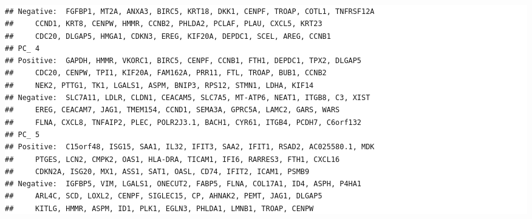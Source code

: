     ## Negative:  FGFBP1, MT2A, ANXA3, BIRC5, KRT18, DKK1, CENPF, TROAP, COTL1, TNFRSF12A 
    ##     CCND1, KRT8, CENPW, HMMR, CCNB2, PHLDA2, PCLAF, PLAU, CXCL5, KRT23 
    ##     CDC20, DLGAP5, HMGA1, CDKN3, EREG, KIF20A, DEPDC1, SCEL, AREG, CCNB1 
    ## PC_ 4 
    ## Positive:  GAPDH, HMMR, VKORC1, BIRC5, CENPF, CCNB1, FTH1, DEPDC1, TPX2, DLGAP5 
    ##     CDC20, CENPW, TPI1, KIF20A, FAM162A, PRR11, FTL, TROAP, BUB1, CCNB2 
    ##     NEK2, PTTG1, TK1, LGALS1, ASPM, BNIP3, RPS12, STMN1, LDHA, KIF14 
    ## Negative:  SLC7A11, LDLR, CLDN1, CEACAM5, SLC7A5, MT-ATP6, NEAT1, ITGB8, C3, XIST 
    ##     EREG, CEACAM7, JAG1, TMEM154, CCND1, SEMA3A, GPRC5A, LAMC2, GARS, WARS 
    ##     FLNA, CXCL8, TNFAIP2, PLEC, POLR2J3.1, BACH1, CYR61, ITGB4, PCDH7, C6orf132 
    ## PC_ 5 
    ## Positive:  C15orf48, ISG15, SAA1, IL32, IFIT3, SAA2, IFIT1, RSAD2, AC025580.1, MDK 
    ##     PTGES, LCN2, CMPK2, OAS1, HLA-DRA, TICAM1, IFI6, RARRES3, FTH1, CXCL16 
    ##     CDKN2A, ISG20, MX1, ASS1, SAT1, OASL, CD74, IFIT2, ICAM1, PSMB9 
    ## Negative:  IGFBP5, VIM, LGALS1, ONECUT2, FABP5, FLNA, COL17A1, ID4, ASPH, P4HA1 
    ##     ARL4C, SCD, LOXL2, CENPF, SIGLEC15, CP, AHNAK2, PEMT, JAG1, DLGAP5 
    ##     KITLG, HMMR, ASPM, ID1, PLK1, EGLN3, PHLDA1, LMNB1, TROAP, CENPW
